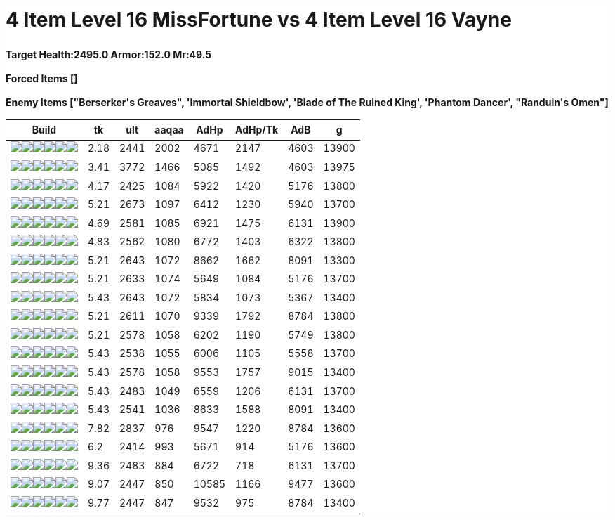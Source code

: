 





























# 4 Item Level 16 MissFortune vs 4 Item Level 16 Vayne

**Target Health:2495.0 Armor:152.0 Mr:49.5**


**Forced Items []**


**Enemy Items ["Berserker's Greaves", 'Immortal Shieldbow', 'Blade of The Ruined King', 'Phantom Dancer', "Randuin's Omen"]**




Build | tk | ult | aaqaa | AdHp | AdHp/Tk | AdB | g
-|-|-|-|-|-|-|-
![](/item/3091.png)![](/item/3508.png)![](/item/6672.png)![](/item/3124.png)![](/item/1001.png)![](/item/1038.png)|2.18|2441|2002|4671|2147|4603|13900
![](/item/3156.png)![](/item/3004.png)![](/item/6672.png)![](/item/3142.png)![](/item/1038.png)![](/item/1037.png)|3.41|3772|1466|5085|1492|4603|13975
![](/item/3156.png)![](/item/3115.png)![](/item/6672.png)![](/item/6630.png)![](/item/1001.png)![](/item/1038.png)|4.17|2425|1084|5922|1420|5176|13800
![](/item/3156.png)![](/item/3181.png)![](/item/6672.png)![](/item/6632.png)![](/item/1001.png)![](/item/1038.png)|5.21|2673|1097|6412|1230|5940|13700
![](/item/3156.png)![](/item/3748.png)![](/item/6672.png)![](/item/6630.png)![](/item/1001.png)![](/item/1038.png)|4.69|2581|1085|6921|1475|6131|13900
![](/item/3156.png)![](/item/3071.png)![](/item/3748.png)![](/item/6672.png)![](/item/1001.png)![](/item/1038.png)|4.83|2562|1080|6772|1403|6322|13800
![](/item/3156.png)![](/item/3026.png)![](/item/6672.png)![](/item/3508.png)![](/item/1001.png)![](/item/1038.png)|5.21|2643|1072|8662|1662|8091|13300
![](/item/3156.png)![](/item/3139.png)![](/item/6672.png)![](/item/6632.png)![](/item/1001.png)![](/item/1038.png)|5.21|2633|1074|5649|1084|5176|13700
![](/item/3156.png)![](/item/3139.png)![](/item/3181.png)![](/item/6672.png)![](/item/1001.png)![](/item/1038.png)|5.43|2643|1072|5834|1073|5367|13400
![](/item/3156.png)![](/item/3161.png)![](/item/6672.png)![](/item/3026.png)![](/item/1001.png)![](/item/1038.png)|5.21|2611|1070|9339|1792|8784|13800
![](/item/3156.png)![](/item/3161.png)![](/item/6672.png)![](/item/6035.png)![](/item/1001.png)![](/item/1038.png)|5.21|2578|1058|6202|1190|5749|13800
![](/item/3156.png)![](/item/3139.png)![](/item/3748.png)![](/item/6672.png)![](/item/1001.png)![](/item/1038.png)|5.43|2538|1055|6006|1105|5558|13700
![](/item/3156.png)![](/item/3026.png)![](/item/6672.png)![](/item/3181.png)![](/item/1001.png)![](/item/1038.png)|5.43|2578|1058|9553|1757|9015|13400
![](/item/3156.png)![](/item/6035.png)![](/item/6672.png)![](/item/3748.png)![](/item/1001.png)![](/item/1038.png)|5.43|2483|1049|6559|1206|6131|13700
![](/item/3156.png)![](/item/3026.png)![](/item/6672.png)![](/item/3139.png)![](/item/1001.png)![](/item/1038.png)|5.43|2541|1036|8633|1588|8091|13400
![](/item/3156.png)![](/item/3026.png)![](/item/6035.png)![](/item/6694.png)![](/item/1001.png)![](/item/1038.png)|7.82|2837|976|9547|1220|8784|13600
![](/item/3156.png)![](/item/6035.png)![](/item/3091.png)![](/item/3139.png)![](/item/1001.png)![](/item/1038.png)|6.2|2414|993|5671|914|5176|13600
![](/item/3156.png)![](/item/6035.png)![](/item/3139.png)![](/item/3748.png)![](/item/1001.png)![](/item/1038.png)|9.36|2483|884|6722|718|6131|13700
![](/item/3156.png)![](/item/3026.png)![](/item/6035.png)![](/item/6630.png)![](/item/1001.png)![](/item/1038.png)|9.07|2447|850|10585|1166|9477|13600
![](/item/3156.png)![](/item/3026.png)![](/item/6035.png)![](/item/3139.png)![](/item/1001.png)![](/item/1038.png)|9.77|2447|847|9532|975|8784|13400
